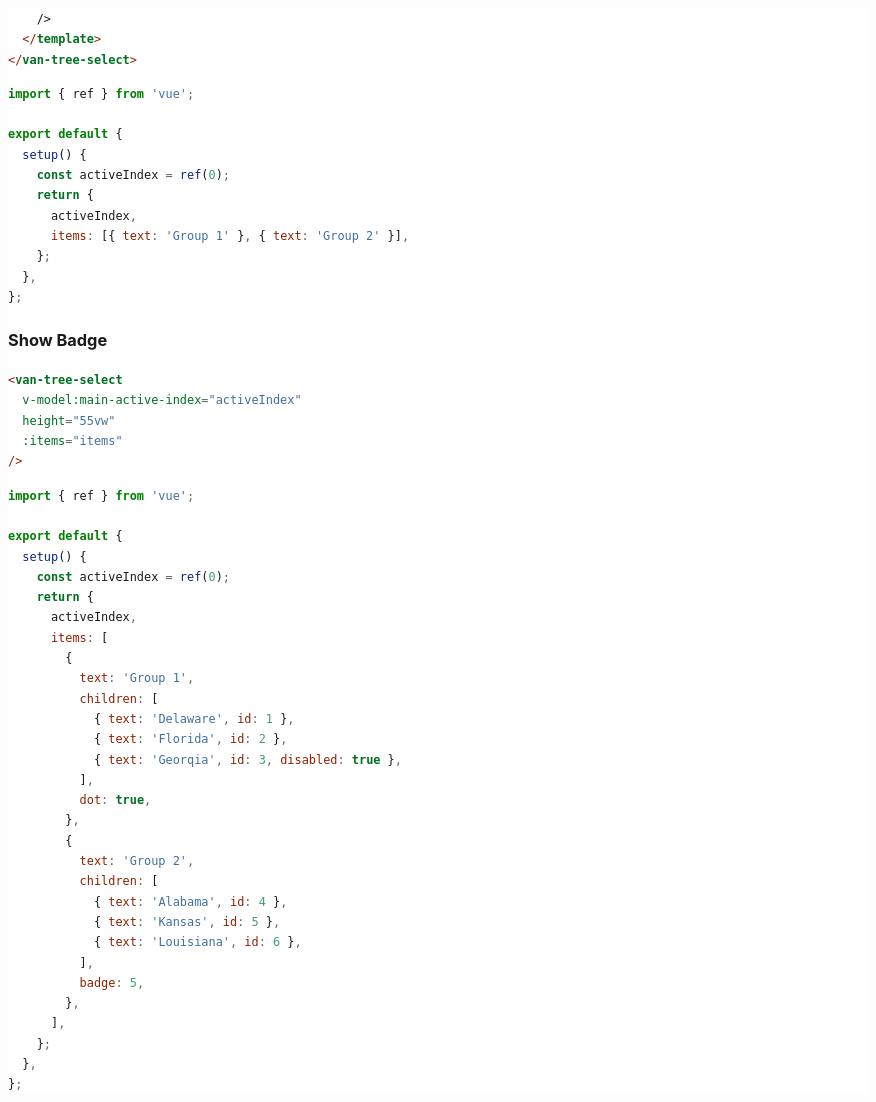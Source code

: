 ```html
    />
  </template>
</van-tree-select>
```

```js
import { ref } from 'vue';

export default {
  setup() {
    const activeIndex = ref(0);
    return {
      activeIndex,
      items: [{ text: 'Group 1' }, { text: 'Group 2' }],
    };
  },
};
```

### Show Badge

```html
<van-tree-select
  v-model:main-active-index="activeIndex"
  height="55vw"
  :items="items"
/>
```

```js
import { ref } from 'vue';

export default {
  setup() {
    const activeIndex = ref(0);
    return {
      activeIndex,
      items: [
        {
          text: 'Group 1',
          children: [
            { text: 'Delaware', id: 1 },
            { text: 'Florida', id: 2 },
            { text: 'Georqia', id: 3, disabled: true },
          ],
          dot: true,
        },
        {
          text: 'Group 2',
          children: [
            { text: 'Alabama', id: 4 },
            { text: 'Kansas', id: 5 },
            { text: 'Louisiana', id: 6 },
          ],
          badge: 5,
        },
      ],
    };
  },
};
```
